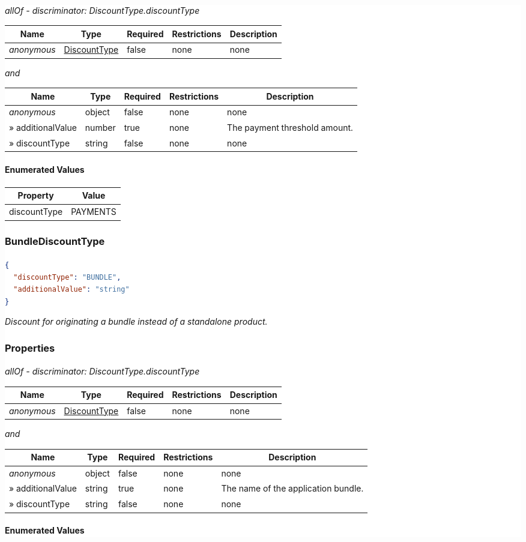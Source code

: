 *allOf - discriminator: DiscountType.discountType*

|Name|Type|Required|Restrictions|Description|
|---|---|---|---|---|
|*anonymous*|[DiscountType](#schemadiscounttype)|false|none|none|

*and*

|Name|Type|Required|Restrictions|Description|
|---|---|---|---|---|
|*anonymous*|object|false|none|none|
|» additionalValue|number|true|none|The payment threshold amount.|
|» discountType|string|false|none|none|

#### Enumerated Values

|Property|Value|
|---|---|
|discountType|PAYMENTS|

<h3 id="tocSbundlediscounttype">BundleDiscountType</h3>

<a id="schemabundlediscounttype"></a>

```json
{
  "discountType": "BUNDLE",
  "additionalValue": "string"
}

```

*Discount for originating a bundle instead of a standalone product.*

### Properties

*allOf - discriminator: DiscountType.discountType*

|Name|Type|Required|Restrictions|Description|
|---|---|---|---|---|
|*anonymous*|[DiscountType](#schemadiscounttype)|false|none|none|

*and*

|Name|Type|Required|Restrictions|Description|
|---|---|---|---|---|
|*anonymous*|object|false|none|none|
|» additionalValue|string|true|none|The name of the application bundle.|
|» discountType|string|false|none|none|

#### Enumerated Values
